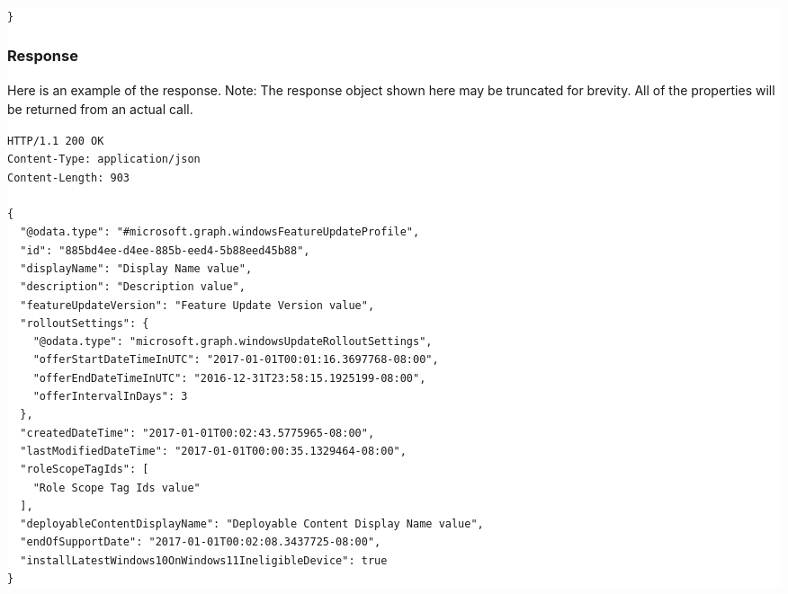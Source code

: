 ``` http
}
```

### Response
Here is an example of the response. Note: The response object shown here may be truncated for brevity. All of the properties will be returned from an actual call.
``` http
HTTP/1.1 200 OK
Content-Type: application/json
Content-Length: 903

{
  "@odata.type": "#microsoft.graph.windowsFeatureUpdateProfile",
  "id": "885bd4ee-d4ee-885b-eed4-5b88eed45b88",
  "displayName": "Display Name value",
  "description": "Description value",
  "featureUpdateVersion": "Feature Update Version value",
  "rolloutSettings": {
    "@odata.type": "microsoft.graph.windowsUpdateRolloutSettings",
    "offerStartDateTimeInUTC": "2017-01-01T00:01:16.3697768-08:00",
    "offerEndDateTimeInUTC": "2016-12-31T23:58:15.1925199-08:00",
    "offerIntervalInDays": 3
  },
  "createdDateTime": "2017-01-01T00:02:43.5775965-08:00",
  "lastModifiedDateTime": "2017-01-01T00:00:35.1329464-08:00",
  "roleScopeTagIds": [
    "Role Scope Tag Ids value"
  ],
  "deployableContentDisplayName": "Deployable Content Display Name value",
  "endOfSupportDate": "2017-01-01T00:02:08.3437725-08:00",
  "installLatestWindows10OnWindows11IneligibleDevice": true
}
```
